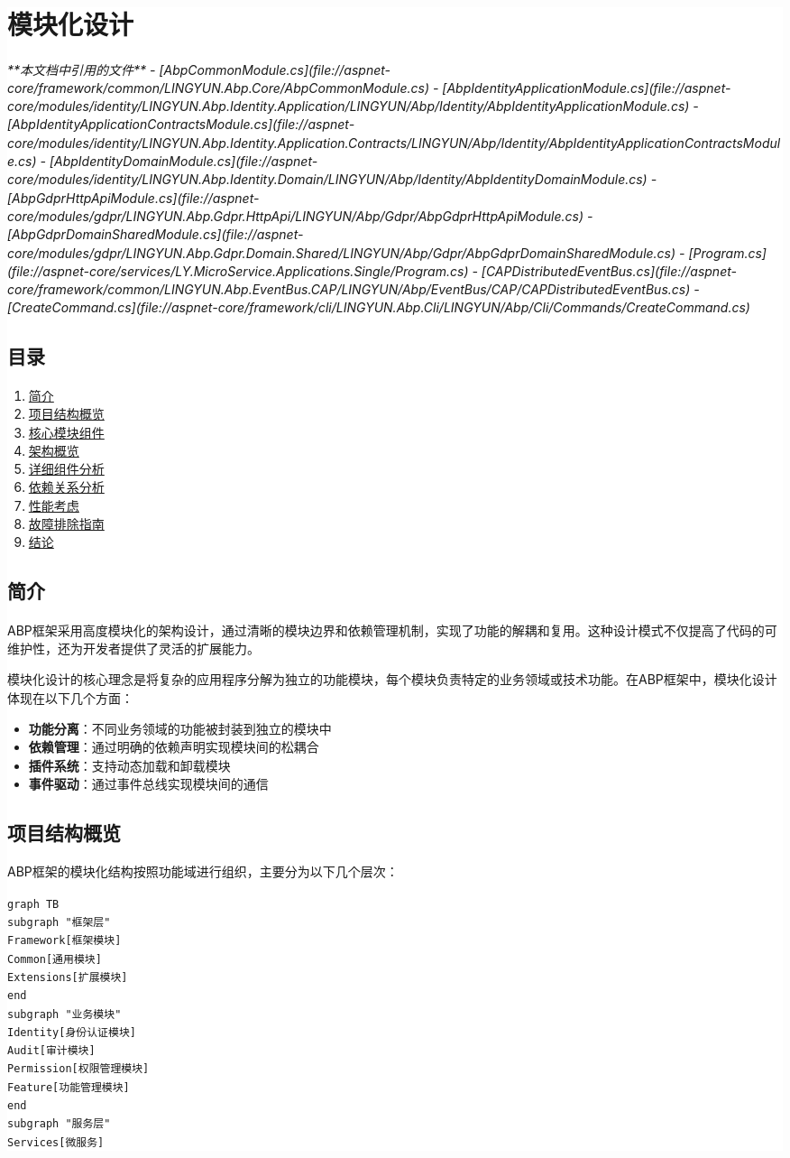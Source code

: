 # 模块化设计

<cite>
**本文档中引用的文件**
- [AbpCommonModule.cs](file://aspnet-core/framework/common/LINGYUN.Abp.Core/AbpCommonModule.cs)
- [AbpIdentityApplicationModule.cs](file://aspnet-core/modules/identity/LINGYUN.Abp.Identity.Application/LINGYUN/Abp/Identity/AbpIdentityApplicationModule.cs)
- [AbpIdentityApplicationContractsModule.cs](file://aspnet-core/modules/identity/LINGYUN.Abp.Identity.Application.Contracts/LINGYUN/Abp/Identity/AbpIdentityApplicationContractsModule.cs)
- [AbpIdentityDomainModule.cs](file://aspnet-core/modules/identity/LINGYUN.Abp.Identity.Domain/LINGYUN/Abp/Identity/AbpIdentityDomainModule.cs)
- [AbpGdprHttpApiModule.cs](file://aspnet-core/modules/gdpr/LINGYUN.Abp.Gdpr.HttpApi/LINGYUN/Abp/Gdpr/AbpGdprHttpApiModule.cs)
- [AbpGdprDomainSharedModule.cs](file://aspnet-core/modules/gdpr/LINGYUN.Abp.Gdpr.Domain.Shared/LINGYUN/Abp/Gdpr/AbpGdprDomainSharedModule.cs)
- [Program.cs](file://aspnet-core/services/LY.MicroService.Applications.Single/Program.cs)
- [CAPDistributedEventBus.cs](file://aspnet-core/framework/common/LINGYUN.Abp.EventBus.CAP/LINGYUN/Abp/EventBus/CAP/CAPDistributedEventBus.cs)
- [CreateCommand.cs](file://aspnet-core/framework/cli/LINGYUN.Abp.Cli/LINGYUN/Abp/Cli/Commands/CreateCommand.cs)
</cite>

## 目录
1. [简介](#简介)
2. [项目结构概览](#项目结构概览)
3. [核心模块组件](#核心模块组件)
4. [架构概览](#架构概览)
5. [详细组件分析](#详细组件分析)
6. [依赖关系分析](#依赖关系分析)
7. [性能考虑](#性能考虑)
8. [故障排除指南](#故障排除指南)
9. [结论](#结论)

## 简介

ABP框架采用高度模块化的架构设计，通过清晰的模块边界和依赖管理机制，实现了功能的解耦和复用。这种设计模式不仅提高了代码的可维护性，还为开发者提供了灵活的扩展能力。

模块化设计的核心理念是将复杂的应用程序分解为独立的功能模块，每个模块负责特定的业务领域或技术功能。在ABP框架中，模块化设计体现在以下几个方面：

- **功能分离**：不同业务领域的功能被封装到独立的模块中
- **依赖管理**：通过明确的依赖声明实现模块间的松耦合
- **插件系统**：支持动态加载和卸载模块
- **事件驱动**：通过事件总线实现模块间的通信

## 项目结构概览

ABP框架的模块化结构按照功能域进行组织，主要分为以下几个层次：

```mermaid
graph TB
subgraph "框架层"
Framework[框架模块]
Common[通用模块]
Extensions[扩展模块]
end
subgraph "业务模块"
Identity[身份认证模块]
Audit[审计模块]
Permission[权限管理模块]
Feature[功能管理模块]
end
subgraph "服务层"
Services[微服务]
```